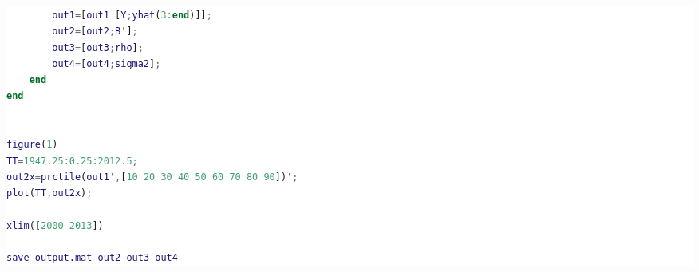 ```Matlab
        out1=[out1 [Y;yhat(3:end)]];
        out2=[out2;B'];
        out3=[out3;rho];
        out4=[out4;sigma2];
    end
end


figure(1)
TT=1947.25:0.25:2012.5;
out2x=prctile(out1',[10 20 30 40 50 60 70 80 90])';
plot(TT,out2x);

xlim([2000 2013])

save output.mat out2 out3 out4
```


